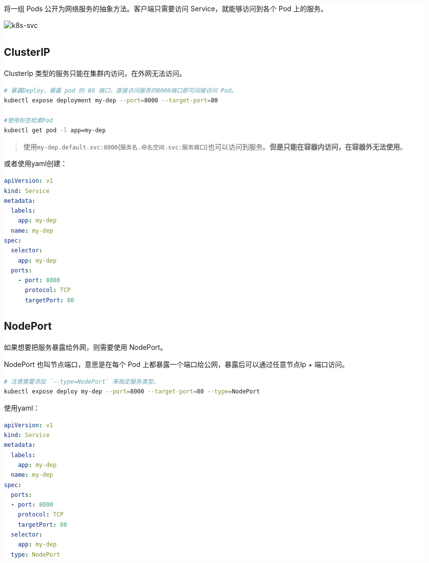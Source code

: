 
将一组 Pods 公开为网络服务的抽象方法。客户端只需要访问 Service，就能够访问到各个 Pod 上的服务。

![k8s-svc](https://selfb.asia/images/2024/02/k8s-svc.webp)

## ClusterIP

ClusterIp 类型的服务只能在集群内访问，在外网无法访问。

```bash
# 暴露Deploy，暴露 pod 的 80 端口，直接访问服务的8000端口即可间接访问 Pod。
kubectl expose deployment my-dep --port=8000 --target-port=80

#使用标签检索Pod
kubectl get pod -l app=my-dep
```

> 使用`my-dep.default.svc:8000`(`服务名.命名空间.svc:服务端口`)也可以访问到服务。**但是只能在容器内访问，在容器外无法使用**。


或者使用yaml创建：
```yaml
apiVersion: v1
kind: Service
metadata:
  labels: 
    app: my-dep
  name: my-dep
spec:
  selector:
    app: my-dep
  ports:
    - port: 8080
      protocol: TCP
      targetPort: 80
```

## NodePort

如果想要把服务暴露给外网，则需要使用 NodePort。

NodePort 也叫节点端口，意思是在每个 Pod 上都暴露一个端口给公网，暴露后可以通过任意节点Ip + 端口访问。

```bash
# 注意需要添加 `--type=NodePort` 来指定服务类型。
kubectl expose deploy my-dep --port=8000 --target-port=80 --type=NodePort
```

使用yaml：
```yaml
apiVersion: v1
kind: Service
metadata:
  labels:
    app: my-dep
  name: my-dep
spec:
  ports:
  - port: 8000
    protocol: TCP
    targetPort: 80
  selector:
    app: my-dep
  type: NodePort
```

